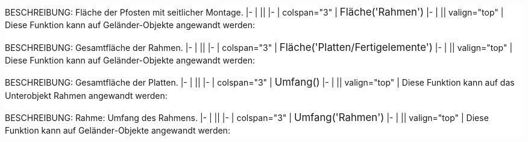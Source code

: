 BESCHREIBUNG:
Fläche der Pfosten mit seitlicher Montage.
|-
|  || 
|-
| colspan="3" | <big>Fläche('Rahmen')</big>
|-
|  || valign="top" | Diese Funktion kann auf Geländer-Objekte angewandt werden:

BESCHREIBUNG:
Gesamtfläche der Rahmen.
|-
|  || 
|-
| colspan="3" | <big>Fläche('Platten/Fertigelemente')</big>
|-
|  || valign="top" | Diese Funktion kann auf Geländer-Objekte angewandt werden:

BESCHREIBUNG:
Gesamtfläche der Platten.
|-
|  || 
|-
| colspan="3" | <big>Umfang()</big>
|-
|  || valign="top" | Diese Funktion kann auf das Unterobjekt Rahmen angewandt werden:

BESCHREIBUNG:
Rahme: Umfang des Rahmens.
|-
|  || 
|-
| colspan="3" | <big>Umfang('Rahmen')</big>
|-
|  || valign="top" | Diese Funktion kann auf Geländer-Objekte angewandt werden:
